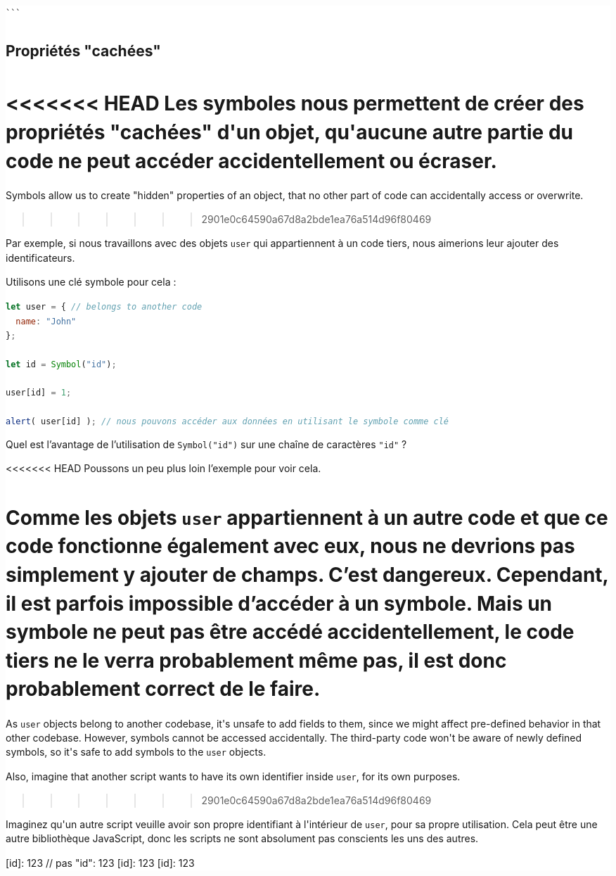 ````warn header="Les symboles ne se convertissent pas automatiquement en chaîne de caractères"
```

````

## Propriétés "cachées"

<<<<<<< HEAD
Les symboles nous permettent de créer des propriétés "cachées" d'un objet, qu'aucune autre partie du code ne peut accéder accidentellement ou écraser.
=======

Symbols allow us to create "hidden" properties of an object, that no other part of code can accidentally access or overwrite.
>>>>>>> 2901e0c64590a67d8a2bde1ea76a514d96f80469

Par exemple, si nous travaillons avec des objets `user` qui appartiennent à un code tiers, nous aimerions leur ajouter des identificateurs.

Utilisons une clé symbole pour cela :

```js run
let user = { // belongs to another code
  name: "John"
};

let id = Symbol("id");

user[id] = 1;

alert( user[id] ); // nous pouvons accéder aux données en utilisant le symbole comme clé
```

Quel est l’avantage de l’utilisation de `Symbol("id")` sur une chaîne de caractères `"id"` ?

<<<<<<< HEAD
Poussons un peu plus loin l’exemple pour voir cela.

Comme les objets `user` appartiennent à un autre code et que ce code fonctionne également avec eux, nous ne devrions pas simplement y ajouter de champs. C’est dangereux. Cependant, il est parfois impossible d’accéder à un symbole. Mais un symbole ne peut pas être accédé accidentellement, le code tiers ne le verra probablement même pas, il est donc probablement correct de le faire.
=======
As `user` objects belong to another codebase, it's unsafe to add fields to them, since we might affect pre-defined behavior in that other codebase. However, symbols cannot be accessed accidentally. The third-party code won't be aware of newly defined symbols, so it's safe to add symbols to the `user` objects.

Also, imagine that another script wants to have its own identifier inside `user`, for its own purposes.
>>>>>>> 2901e0c64590a67d8a2bde1ea76a514d96f80469

Imaginez qu'un autre script veuille avoir son propre identifiant à l'intérieur de `user`, pour sa propre utilisation. Cela peut être une autre bibliothèque JavaScript, donc les scripts ne sont absolument pas conscients les uns des autres.


  [id]: 123 // pas "id": 123
  [id]: 123
  [id]: 123